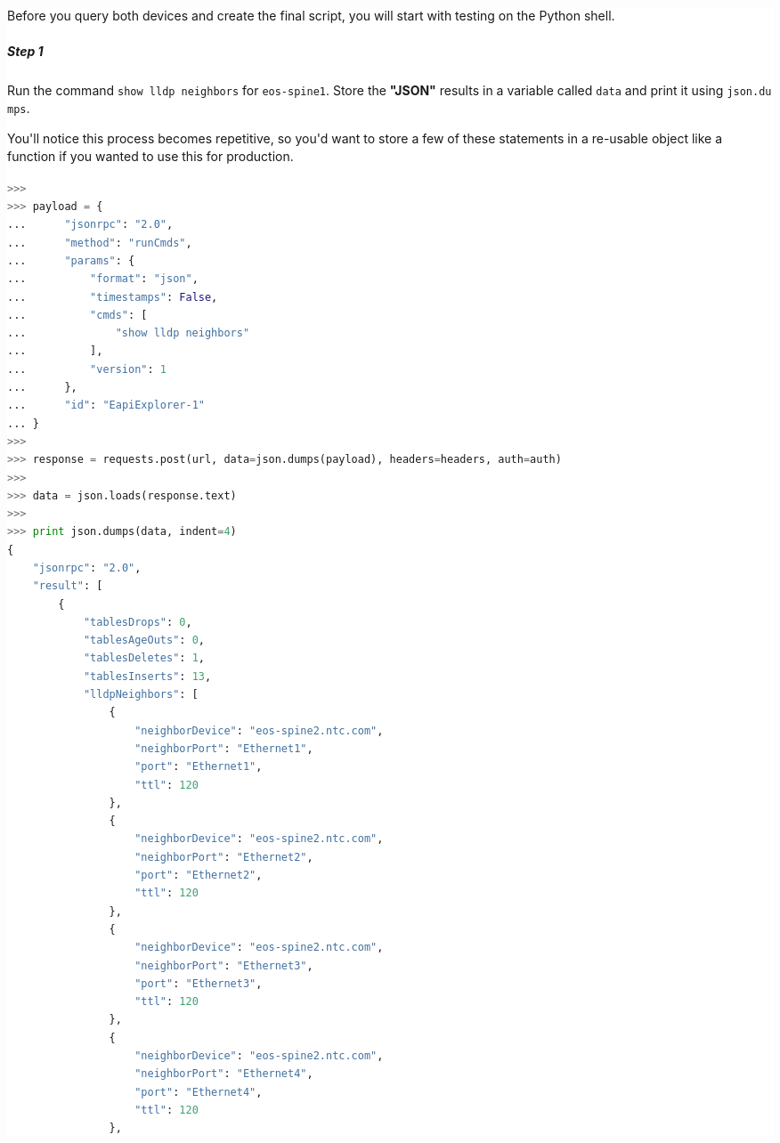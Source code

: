 Before you query both devices and create the final script, you will start with testing on the Python shell.


##### Step 1

Run the command `show lldp neighbors` for `eos-spine1`.  Store the **"JSON"** results in a variable called `data` and print it using `json.dumps`.

You'll notice this process becomes repetitive, so you'd want to store a few of these statements in a re-usable object like a function if you wanted to use this for production.

```python
>>>
>>> payload = {
...      "jsonrpc": "2.0",
...      "method": "runCmds",
...      "params": {
...          "format": "json",
...          "timestamps": False,
...          "cmds": [
...              "show lldp neighbors"
...          ],
...          "version": 1
...      },
...      "id": "EapiExplorer-1"
... }
>>>
>>> response = requests.post(url, data=json.dumps(payload), headers=headers, auth=auth)
>>>
>>> data = json.loads(response.text)
>>>
>>> print json.dumps(data, indent=4)
{
    "jsonrpc": "2.0",
    "result": [
        {
            "tablesDrops": 0,
            "tablesAgeOuts": 0,
            "tablesDeletes": 1,
            "tablesInserts": 13,
            "lldpNeighbors": [
                {
                    "neighborDevice": "eos-spine2.ntc.com",
                    "neighborPort": "Ethernet1",
                    "port": "Ethernet1",
                    "ttl": 120
                },
                {
                    "neighborDevice": "eos-spine2.ntc.com",
                    "neighborPort": "Ethernet2",
                    "port": "Ethernet2",
                    "ttl": 120
                },
                {
                    "neighborDevice": "eos-spine2.ntc.com",
                    "neighborPort": "Ethernet3",
                    "port": "Ethernet3",
                    "ttl": 120
                },
                {
                    "neighborDevice": "eos-spine2.ntc.com",
                    "neighborPort": "Ethernet4",
                    "port": "Ethernet4",
                    "ttl": 120
                },
```